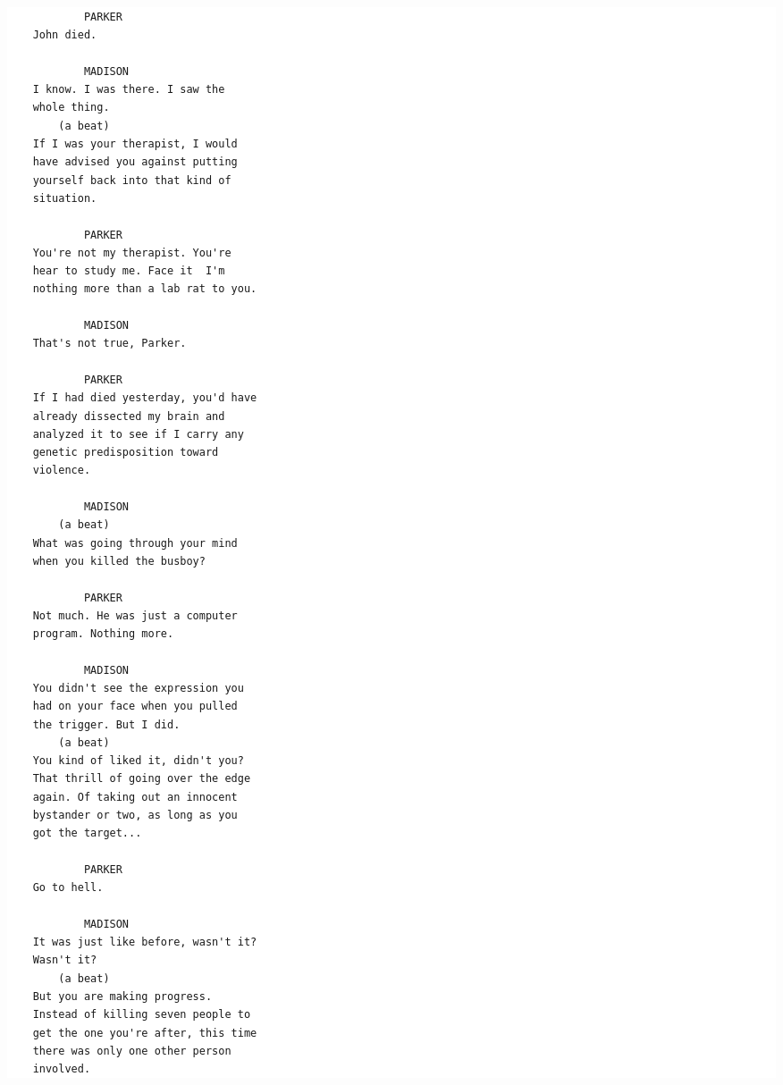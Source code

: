 				PARKER
		John died.

				MADISON
		I know. I was there. I saw the
		whole thing.
			(a beat)
		If I was your therapist, I would
		have advised you against putting
		yourself back into that kind of
		situation.

				PARKER
		You're not my therapist. You're
		hear to study me. Face it  I'm
		nothing more than a lab rat to you.

				MADISON
		That's not true, Parker.

				PARKER
		If I had died yesterday, you'd have
		already dissected my brain and
		analyzed it to see if I carry any
		genetic predisposition toward
		violence.

				MADISON
			(a beat)
		What was going through your mind
		when you killed the busboy?

				PARKER
		Not much. He was just a computer
		program. Nothing more.

				MADISON
		You didn't see the expression you
		had on your face when you pulled
		the trigger. But I did.
			(a beat)
		You kind of liked it, didn't you?
		That thrill of going over the edge
		again. Of taking out an innocent
		bystander or two, as long as you
		got the target...

				PARKER
		Go to hell.

				MADISON
		It was just like before, wasn't it?
		Wasn't it?
			(a beat)
		But you are making progress.
		Instead of killing seven people to
		get the one you're after, this time
		there was only one other person
		involved.
